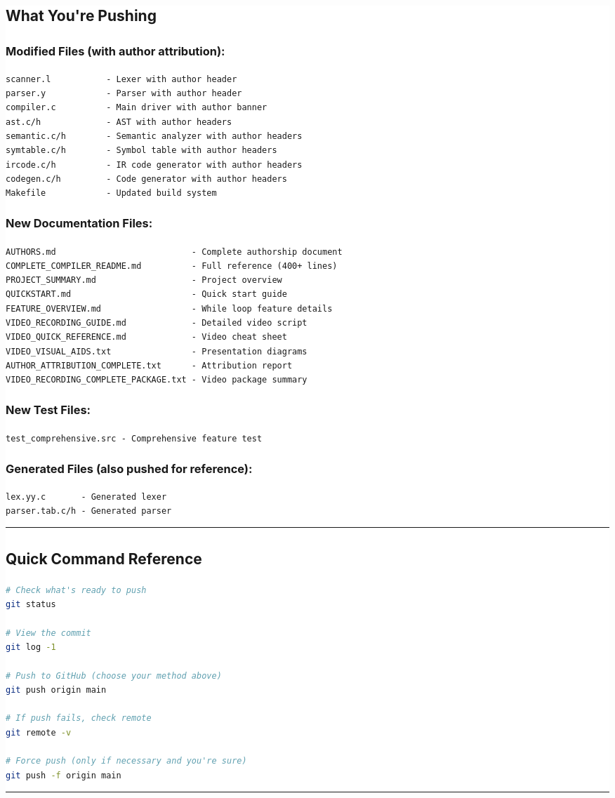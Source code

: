 
## What You're Pushing

### Modified Files (with author attribution):
```
scanner.l           - Lexer with author header
parser.y            - Parser with author header
compiler.c          - Main driver with author banner
ast.c/h             - AST with author headers
semantic.c/h        - Semantic analyzer with author headers
symtable.c/h        - Symbol table with author headers
ircode.c/h          - IR code generator with author headers
codegen.c/h         - Code generator with author headers
Makefile            - Updated build system
```

### New Documentation Files:
```
AUTHORS.md                           - Complete authorship document
COMPLETE_COMPILER_README.md          - Full reference (400+ lines)
PROJECT_SUMMARY.md                   - Project overview
QUICKSTART.md                        - Quick start guide
FEATURE_OVERVIEW.md                  - While loop feature details
VIDEO_RECORDING_GUIDE.md             - Detailed video script
VIDEO_QUICK_REFERENCE.md             - Video cheat sheet
VIDEO_VISUAL_AIDS.txt                - Presentation diagrams
AUTHOR_ATTRIBUTION_COMPLETE.txt      - Attribution report
VIDEO_RECORDING_COMPLETE_PACKAGE.txt - Video package summary
```

### New Test Files:
```
test_comprehensive.src - Comprehensive feature test
```

### Generated Files (also pushed for reference):
```
lex.yy.c       - Generated lexer
parser.tab.c/h - Generated parser
```

---

## Quick Command Reference

```bash
# Check what's ready to push
git status

# View the commit
git log -1

# Push to GitHub (choose your method above)
git push origin main

# If push fails, check remote
git remote -v

# Force push (only if necessary and you're sure)
git push -f origin main
```

---